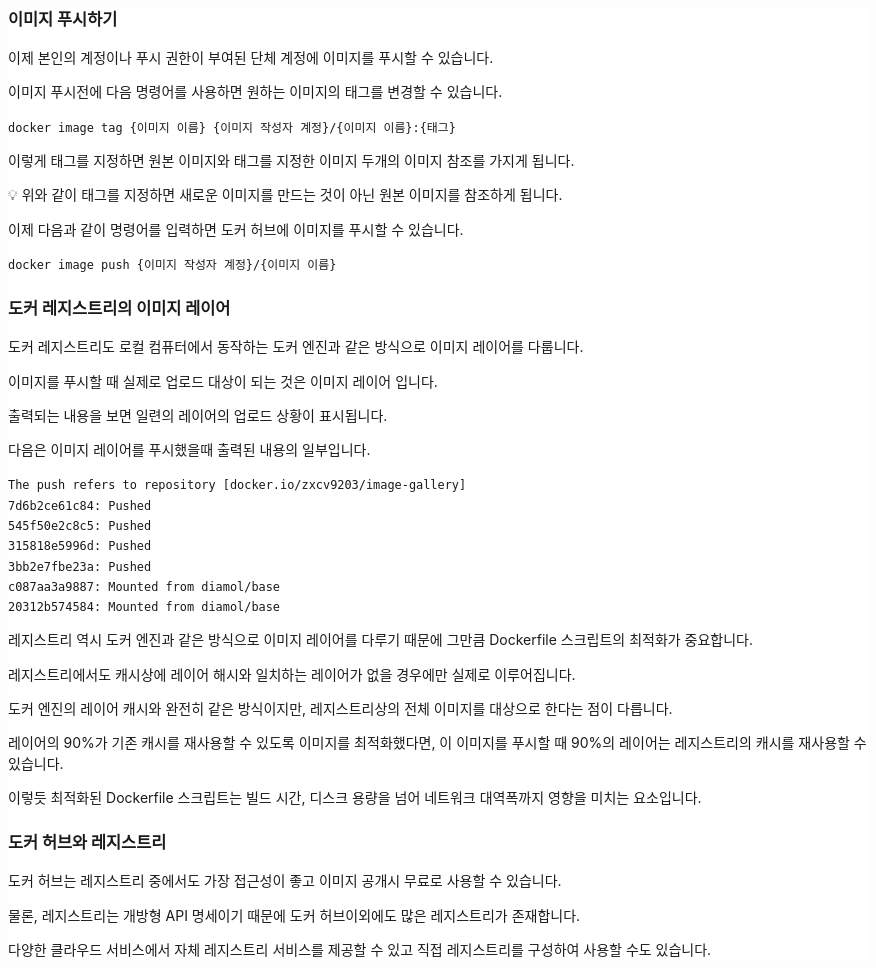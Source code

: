 ### 이미지 푸시하기

이제 본인의 계정이나 푸시 권한이 부여된 단체 계정에 이미지를 푸시할 수 있습니다.

이미지 푸시전에 다음 명령어를 사용하면 원하는 이미지의 태그를 변경할 수 있습니다.

```docker
docker image tag {이미지 이름} {이미지 작성자 계정}/{이미지 이름}:{태그}
```

이렇게 태그를 지정하면 원본 이미지와 태그를 지정한 이미지 두개의 이미지 참조를 가지게 됩니다.

<aside>
💡 위와 같이 태그를 지정하면 새로운 이미지를 만드는 것이 아닌 원본 이미지를 참조하게 됩니다.

</aside>

이제 다음과 같이 명령어를 입력하면 도커 허브에 이미지를 푸시할 수 있습니다.

```docker
docker image push {이미지 작성자 계정}/{이미지 이름}
```

### 도커 레지스트리의 이미지 레이어

도커 레지스트리도 로컬 컴퓨터에서 동작하는 도커 엔진과 같은 방식으로 이미지 레이어를 다룹니다.

이미지를 푸시할 때 실제로 업로드 대상이 되는 것은 이미지 레이어 입니다.

출력되는 내용을 보면 일련의 레이어의 업로드 상황이 표시됩니다.

다음은 이미지 레이어를 푸시했을때 출력된 내용의 일부입니다.

```docker
The push refers to repository [docker.io/zxcv9203/image-gallery]
7d6b2ce61c84: Pushed 
545f50e2c8c5: Pushed 
315818e5996d: Pushed 
3bb2e7fbe23a: Pushed 
c087aa3a9887: Mounted from diamol/base 
20312b574584: Mounted from diamol/base
```

레지스트리 역시 도커 엔진과 같은 방식으로 이미지 레이어를 다루기 때문에 그만큼 Dockerfile 스크립트의 최적화가 중요합니다.

레지스트리에서도 캐시상에 레이어 해시와 일치하는 레이어가 없을 경우에만 실제로 이루어집니다.

도커 엔진의 레이어 캐시와 완전히 같은 방식이지만, 레지스트리상의 전체 이미지를 대상으로 한다는 점이 다릅니다.

레이어의 90%가 기존 캐시를 재사용할 수 있도록 이미지를 최적화했다면, 이 이미지를 푸시할 때 90%의 레이어는 레지스트리의 캐시를 재사용할 수 있습니다.

이렇듯 최적화된 Dockerfile 스크립트는 빌드 시간, 디스크 용량을 넘어 네트워크 대역폭까지 영향을 미치는 요소입니다.

### 도커 허브와 레지스트리

도커 허브는 레지스트리 중에서도 가장 접근성이 좋고 이미지 공개시 무료로 사용할 수 있습니다.

물론, 레지스트리는 개방형 API 명세이기 때문에 도커 허브이외에도 많은 레지스트리가 존재합니다.

다양한 클라우드 서비스에서 자체 레지스트리 서비스를 제공할 수 있고 직접 레지스트리를 구성하여 사용할 수도 있습니다.
